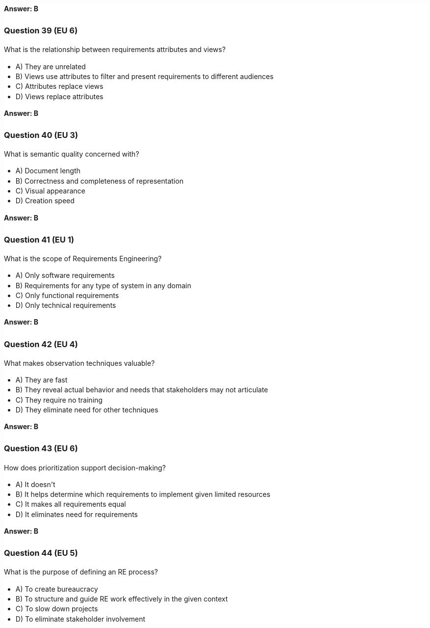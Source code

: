 **Answer: B**

### Question 39 (EU 6)
What is the relationship between requirements attributes and views?
- A) They are unrelated
- B) Views use attributes to filter and present requirements to different audiences
- C) Attributes replace views
- D) Views replace attributes

**Answer: B**

### Question 40 (EU 3)
What is semantic quality concerned with?
- A) Document length
- B) Correctness and completeness of representation
- C) Visual appearance
- D) Creation speed

**Answer: B**

### Question 41 (EU 1)
What is the scope of Requirements Engineering?
- A) Only software requirements
- B) Requirements for any type of system in any domain
- C) Only functional requirements
- D) Only technical requirements

**Answer: B**

### Question 42 (EU 4)
What makes observation techniques valuable?
- A) They are fast
- B) They reveal actual behavior and needs that stakeholders may not articulate
- C) They require no training
- D) They eliminate need for other techniques

**Answer: B**

### Question 43 (EU 6)
How does prioritization support decision-making?
- A) It doesn't
- B) It helps determine which requirements to implement given limited resources
- C) It makes all requirements equal
- D) It eliminates need for requirements

**Answer: B**

### Question 44 (EU 5)
What is the purpose of defining an RE process?
- A) To create bureaucracy
- B) To structure and guide RE work effectively in the given context
- C) To slow down projects
- D) To eliminate stakeholder involvement
